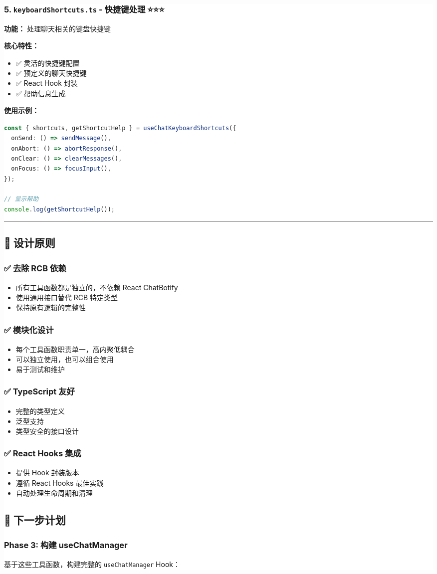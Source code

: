 
### 5. `keyboardShortcuts.ts` - 快捷键处理 ⭐⭐⭐

**功能：** 处理聊天相关的键盘快捷键

**核心特性：**
- ✅ 灵活的快捷键配置
- ✅ 预定义的聊天快捷键
- ✅ React Hook 封装
- ✅ 帮助信息生成

**使用示例：**
```typescript
const { shortcuts, getShortcutHelp } = useChatKeyboardShortcuts({
  onSend: () => sendMessage(),
  onAbort: () => abortResponse(),
  onClear: () => clearMessages(),
  onFocus: () => focusInput(),
});

// 显示帮助
console.log(getShortcutHelp());
```

---

## 🎯 设计原则

### ✅ **去除 RCB 依赖**
- 所有工具函数都是独立的，不依赖 React ChatBotify
- 使用通用接口替代 RCB 特定类型
- 保持原有逻辑的完整性

### ✅ **模块化设计**
- 每个工具函数职责单一，高内聚低耦合
- 可以独立使用，也可以组合使用
- 易于测试和维护

### ✅ **TypeScript 友好**
- 完整的类型定义
- 泛型支持
- 类型安全的接口设计

### ✅ **React Hooks 集成**
- 提供 Hook 封装版本
- 遵循 React Hooks 最佳实践
- 自动处理生命周期和清理

## 🚀 下一步计划

### **Phase 3: 构建 useChatManager**
基于这些工具函数，构建完整的 `useChatManager` Hook：
